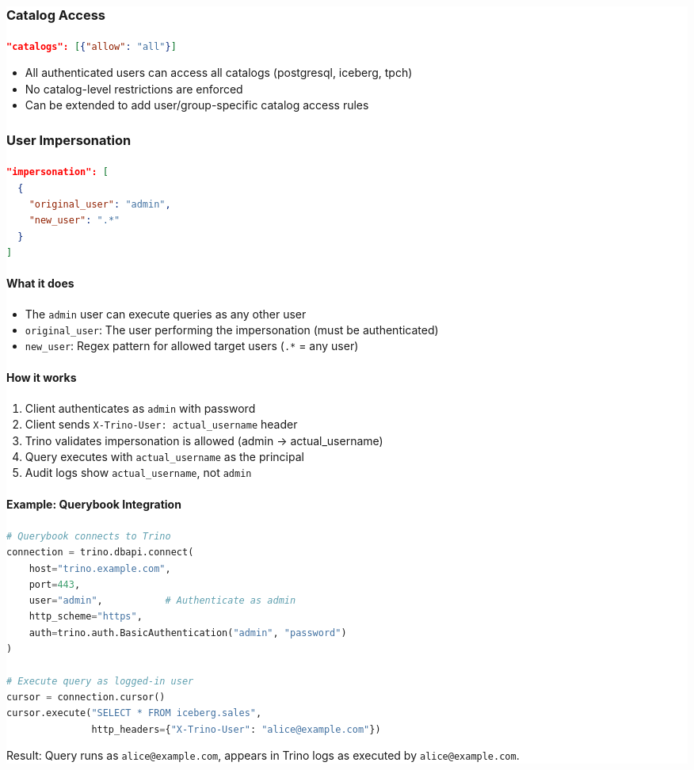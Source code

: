 ### Catalog Access

```json
"catalogs": [{"allow": "all"}]
```

- All authenticated users can access all catalogs (postgresql, iceberg, tpch)
- No catalog-level restrictions are enforced
- Can be extended to add user/group-specific catalog access rules

### User Impersonation

```json
"impersonation": [
  {
    "original_user": "admin",
    "new_user": ".*"
  }
]
```

#### What it does

- The `admin` user can execute queries as any other user
- `original_user`: The user performing the impersonation (must be authenticated)
- `new_user`: Regex pattern for allowed target users (`.*` = any user)

#### How it works

1. Client authenticates as `admin` with password
2. Client sends `X-Trino-User: actual_username` header
3. Trino validates impersonation is allowed (admin → actual_username)
4. Query executes with `actual_username` as the principal
5. Audit logs show `actual_username`, not `admin`

#### Example: Querybook Integration

```python
# Querybook connects to Trino
connection = trino.dbapi.connect(
    host="trino.example.com",
    port=443,
    user="admin",           # Authenticate as admin
    http_scheme="https",
    auth=trino.auth.BasicAuthentication("admin", "password")
)

# Execute query as logged-in user
cursor = connection.cursor()
cursor.execute("SELECT * FROM iceberg.sales",
               http_headers={"X-Trino-User": "alice@example.com"})
```

Result: Query runs as `alice@example.com`, appears in Trino logs as executed by `alice@example.com`.
